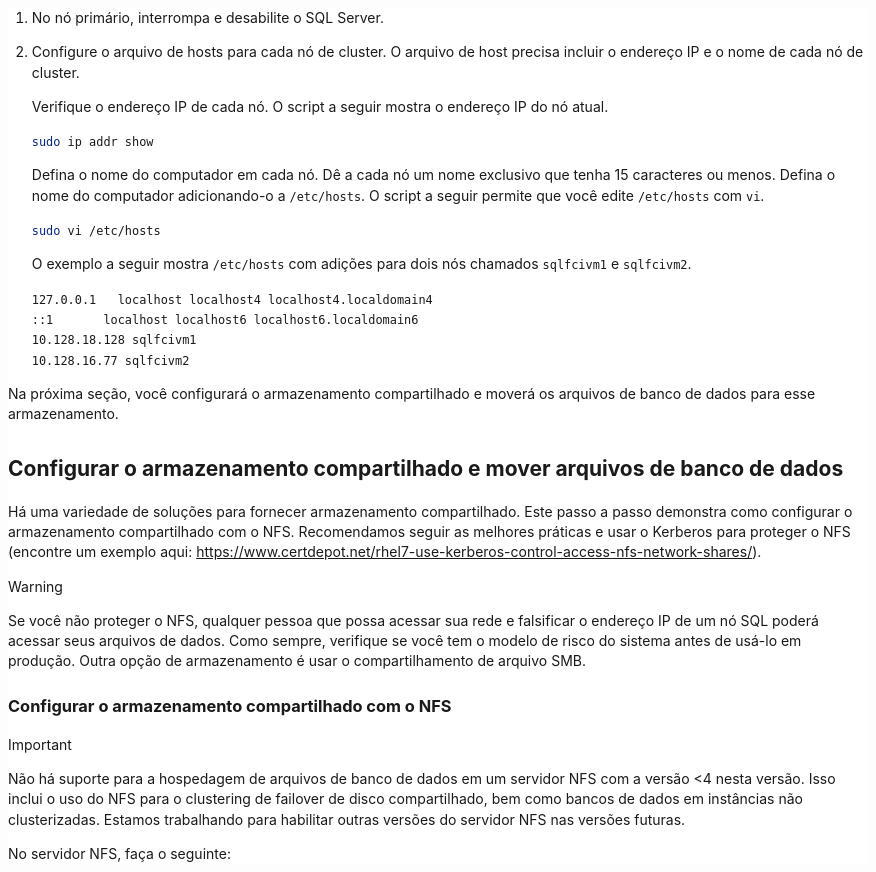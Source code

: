 1. No nó primário, interrompa e desabilite o SQL Server. 

1. Configure o arquivo de hosts para cada nó de cluster. O arquivo de host precisa incluir o endereço IP e o nome de cada nó de cluster. 

    Verifique o endereço IP de cada nó. O script a seguir mostra o endereço IP do nó atual. 

   ```bash
   sudo ip addr show
   ```

   Defina o nome do computador em cada nó. Dê a cada nó um nome exclusivo que tenha 15 caracteres ou menos. Defina o nome do computador adicionando-o a `/etc/hosts`. O script a seguir permite que você edite `/etc/hosts` com `vi`. 

   ```bash
   sudo vi /etc/hosts
   ```
   O exemplo a seguir mostra `/etc/hosts` com adições para dois nós chamados `sqlfcivm1` e `sqlfcivm2`.

   ```bash
   127.0.0.1   localhost localhost4 localhost4.localdomain4
   ::1       localhost localhost6 localhost6.localdomain6
   10.128.18.128 sqlfcivm1
   10.128.16.77 sqlfcivm2
   ```

Na próxima seção, você configurará o armazenamento compartilhado e moverá os arquivos de banco de dados para esse armazenamento. 

## <a name="configure-shared-storage-and-move-database-files"></a>Configurar o armazenamento compartilhado e mover arquivos de banco de dados 

Há uma variedade de soluções para fornecer armazenamento compartilhado. Este passo a passo demonstra como configurar o armazenamento compartilhado com o NFS. Recomendamos seguir as melhores práticas e usar o Kerberos para proteger o NFS (encontre um exemplo aqui: https://www.certdepot.net/rhel7-use-kerberos-control-access-nfs-network-shares/). 

>[!Warning]
>Se você não proteger o NFS, qualquer pessoa que possa acessar sua rede e falsificar o endereço IP de um nó SQL poderá acessar seus arquivos de dados. Como sempre, verifique se você tem o modelo de risco do sistema antes de usá-lo em produção. Outra opção de armazenamento é usar o compartilhamento de arquivo SMB.

### <a name="configure-shared-storage-with-nfs"></a>Configurar o armazenamento compartilhado com o NFS

> [!IMPORTANT] 
> Não há suporte para a hospedagem de arquivos de banco de dados em um servidor NFS com a versão <4 nesta versão. Isso inclui o uso do NFS para o clustering de failover de disco compartilhado, bem como bancos de dados em instâncias não clusterizadas. Estamos trabalhando para habilitar outras versões do servidor NFS nas versões futuras. 

No servidor NFS, faça o seguinte:
